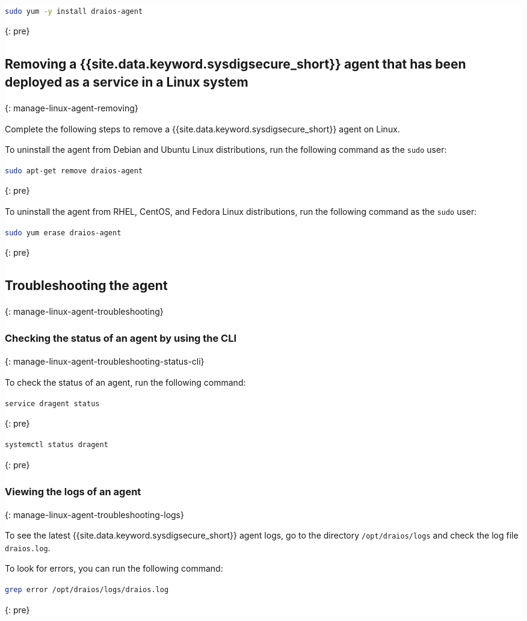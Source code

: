 ```sh
sudo yum -y install draios-agent
```
{: pre}

## Removing a {{site.data.keyword.sysdigsecure_short}} agent that has been deployed as a service in a Linux system
{: manage-linux-agent-removing}

Complete the following steps to remove a {{site.data.keyword.sysdigsecure_short}} agent on Linux.

To uninstall the agent from Debian and Ubuntu Linux distributions, run the following command as the `sudo` user:

```sh
sudo apt-get remove draios-agent
```
{: pre}

To uninstall the agent from RHEL, CentOS, and Fedora Linux distributions, run the following command as the `sudo` user:

```sh
sudo yum erase draios-agent
```
{: pre}

## Troubleshooting the agent
{: manage-linux-agent-troubleshooting}

### Checking the status of an agent by using the CLI
{: manage-linux-agent-troubleshooting-status-cli}

To check the status of an agent, run the following command: 

```sh
service dragent status
```
{: pre}

```sh
systemctl status dragent
```
{: pre}

### Viewing the logs of an agent
{: manage-linux-agent-troubleshooting-logs}

To see the latest {{site.data.keyword.sysdigsecure_short}} agent logs, go to the directory `/opt/draios/logs` and check the log file `draios.log`.

To look for errors, you can run the following command: 

```sh
grep error /opt/draios/logs/draios.log
```
{: pre}
